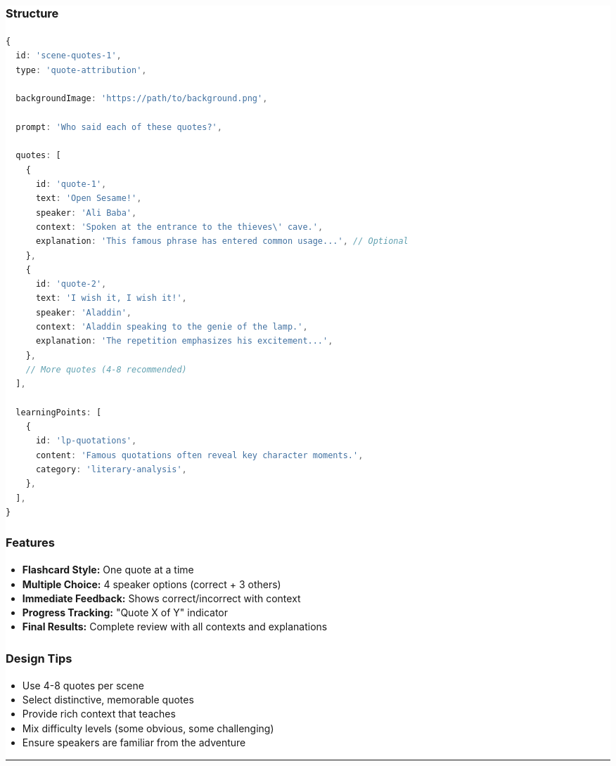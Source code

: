 ### Structure

```typescript
{
  id: 'scene-quotes-1',
  type: 'quote-attribution',

  backgroundImage: 'https://path/to/background.png',

  prompt: 'Who said each of these quotes?',

  quotes: [
    {
      id: 'quote-1',
      text: 'Open Sesame!',
      speaker: 'Ali Baba',
      context: 'Spoken at the entrance to the thieves\' cave.',
      explanation: 'This famous phrase has entered common usage...', // Optional
    },
    {
      id: 'quote-2',
      text: 'I wish it, I wish it!',
      speaker: 'Aladdin',
      context: 'Aladdin speaking to the genie of the lamp.',
      explanation: 'The repetition emphasizes his excitement...',
    },
    // More quotes (4-8 recommended)
  ],

  learningPoints: [
    {
      id: 'lp-quotations',
      content: 'Famous quotations often reveal key character moments.',
      category: 'literary-analysis',
    },
  ],
}
```

### Features

- **Flashcard Style:** One quote at a time
- **Multiple Choice:** 4 speaker options (correct + 3 others)
- **Immediate Feedback:** Shows correct/incorrect with context
- **Progress Tracking:** "Quote X of Y" indicator
- **Final Results:** Complete review with all contexts and explanations

### Design Tips

- Use 4-8 quotes per scene
- Select distinctive, memorable quotes
- Provide rich context that teaches
- Mix difficulty levels (some obvious, some challenging)
- Ensure speakers are familiar from the adventure

---